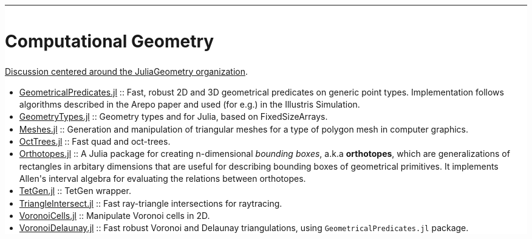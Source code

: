 ----

# Computational Geometry
[Discussion centered around the JuliaGeometry organization](https://github.com/JuliaGeometry/meta).
+ [GeometricalPredicates.jl](https://github.com/JuliaGeometry/GeometricalPredicates.jl) :: Fast, robust 2D and 3D geometrical predicates on generic point types. Implementation follows algorithms described in the Arepo paper and used (for e.g.) in the Illustris Simulation.
+ [GeometryTypes.jl](https://github.com/JuliaGeometry/GeometryTypes.jl) :: Geometry types and for Julia, based on FixedSizeArrays.
+ [Meshes.jl](https://github.com/JuliaGeometry/Meshes.jl) :: Generation and manipulation of triangular meshes for a type of polygon mesh in computer graphics.
+ [OctTrees.jl](https://github.com/JuliaGeometry/OctTrees.jl) :: Fast quad and oct-trees.
+ [Orthotopes.jl](https://github.com/JuliaGeometry/Orthotopes.jl) :: A Julia package for creating n-dimensional _bounding boxes_, a.k.a __orthotopes__, which are generalizations of rectangles in arbitary dimensions that are useful for describing bounding boxes of geometrical primitives. It implements Allen's interval algebra for evaluating the relations between orthotopes.
+ [TetGen.jl](https://github.com/JuliaGeometry/TetGen.jl) :: TetGen wrapper.
+ [TriangleIntersect.jl](https://github.com/JuliaGeometry/TriangleIntersect.jl) :: Fast ray-triangle intersections for raytracing.
+ [VoronoiCells.jl](https://github.com/jlapeyre/VoronoiCells.jl) :: Manipulate Voronoi cells in 2D.
+ [VoronoiDelaunay.jl](https://github.com/JuliaGeometry/VoronoiDelaunay.jl) :: Fast robust Voronoi and Delaunay triangulations, using `GeometricalPredicates.jl` package.





